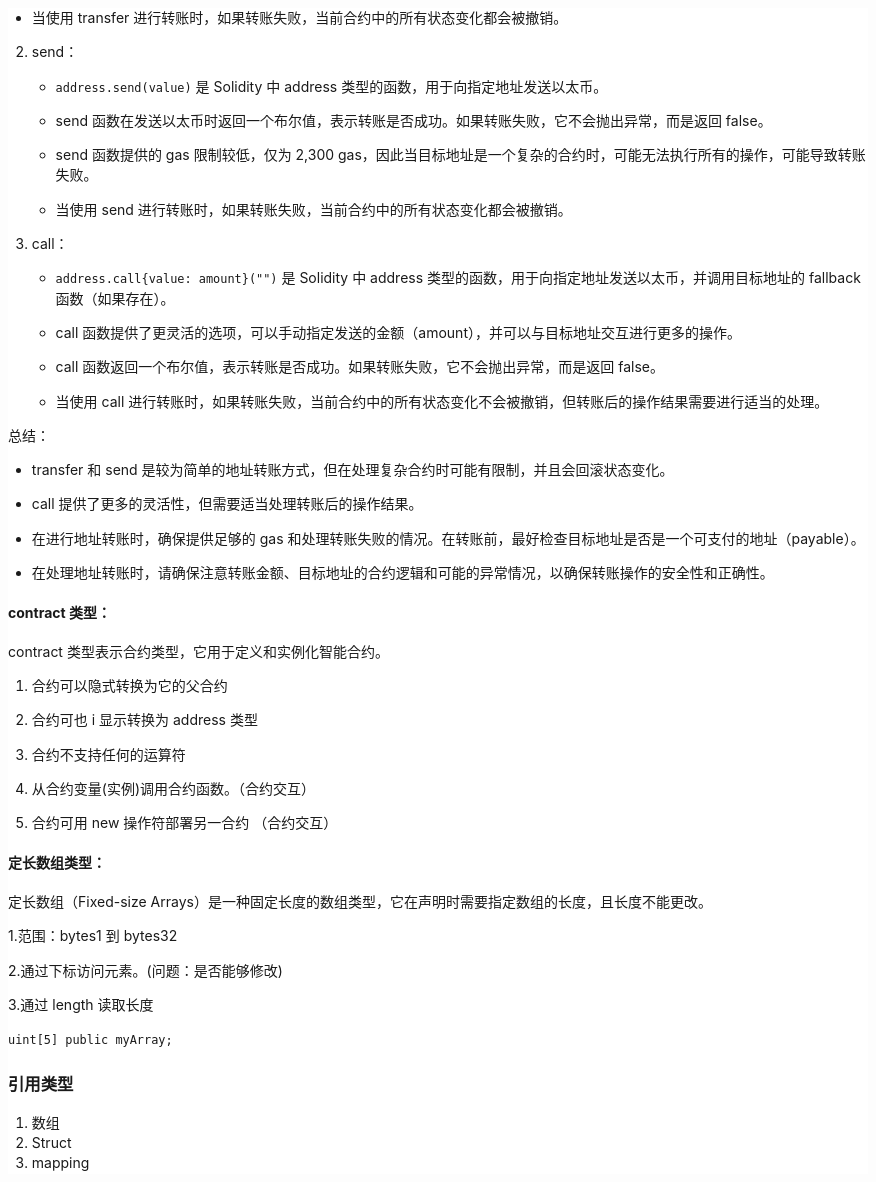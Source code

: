    - 当使用 transfer 进行转账时，如果转账失败，当前合约中的所有状态变化都会被撤销。

2. send：

   - `address.send(value)` 是 Solidity 中 address 类型的函数，用于向指定地址发送以太币。

   - send 函数在发送以太币时返回一个布尔值，表示转账是否成功。如果转账失败，它不会抛出异常，而是返回 false。

   - send 函数提供的 gas 限制较低，仅为 2,300 gas，因此当目标地址是一个复杂的合约时，可能无法执行所有的操作，可能导致转账失败。

   - 当使用 send 进行转账时，如果转账失败，当前合约中的所有状态变化都会被撤销。

3. call：

   - `address.call{value: amount}("")` 是 Solidity 中 address 类型的函数，用于向指定地址发送以太币，并调用目标地址的 fallback 函数（如果存在）。

   - call 函数提供了更灵活的选项，可以手动指定发送的金额（amount），并可以与目标地址交互进行更多的操作。

   - call 函数返回一个布尔值，表示转账是否成功。如果转账失败，它不会抛出异常，而是返回 false。

   - 当使用 call 进行转账时，如果转账失败，当前合约中的所有状态变化不会被撤销，但转账后的操作结果需要进行适当的处理。

总结：

- transfer 和 send 是较为简单的地址转账方式，但在处理复杂合约时可能有限制，并且会回滚状态变化。

- call 提供了更多的灵活性，但需要适当处理转账后的操作结果。

- 在进行地址转账时，确保提供足够的 gas 和处理转账失败的情况。在转账前，最好检查目标地址是否是一个可支付的地址（payable）。

- 在处理地址转账时，请确保注意转账金额、目标地址的合约逻辑和可能的异常情况，以确保转账操作的安全性和正确性。

#### contract 类型：

contract 类型表示合约类型，它用于定义和实例化智能合约。

1.  合约可以隐式转换为它的父合约

2.  合约可也 i 显示转换为 address 类型

3.  合约不支持任何的运算符

4.  从合约变量(实例)调用合约函数。（合约交互）

5.  合约可用 new 操作符部署另一合约 （合约交互）

#### 定长数组类型：

定长数组（Fixed-size Arrays）是一种固定长度的数组类型，它在声明时需要指定数组的长度，且长度不能更改。

1.范围：bytes1 到 bytes32

2.通过下标访问元素。(问题：是否能够修改)

3.通过 length 读取长度

`uint[5] public myArray;`

### 引用类型

1. 数组
2. Struct
3. mapping
